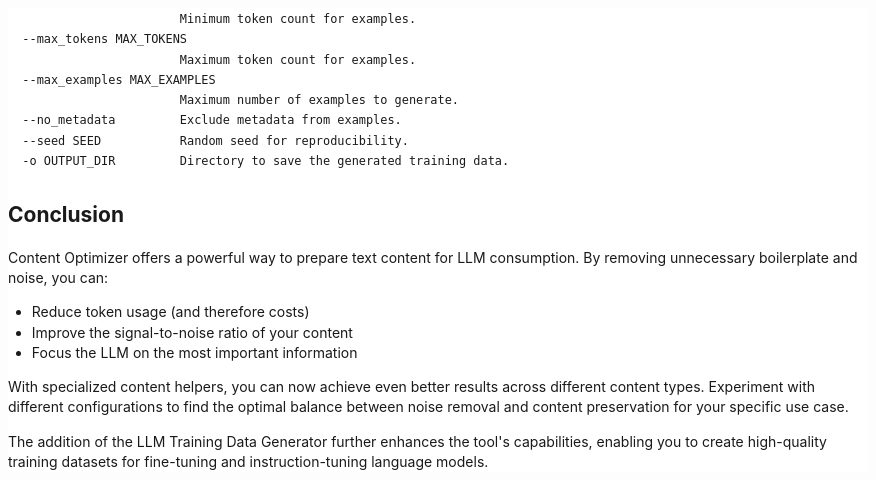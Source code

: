 ```
                        Minimum token count for examples.
  --max_tokens MAX_TOKENS
                        Maximum token count for examples.
  --max_examples MAX_EXAMPLES
                        Maximum number of examples to generate.
  --no_metadata         Exclude metadata from examples.
  --seed SEED           Random seed for reproducibility.
  -o OUTPUT_DIR         Directory to save the generated training data.
```

## Conclusion

Content Optimizer offers a powerful way to prepare text content for LLM consumption. By removing unnecessary boilerplate and noise, you can:

- Reduce token usage (and therefore costs)
- Improve the signal-to-noise ratio of your content
- Focus the LLM on the most important information

With specialized content helpers, you can now achieve even better results across different content types. Experiment with different configurations to find the optimal balance between noise removal and content preservation for your specific use case.

The addition of the LLM Training Data Generator further enhances the tool's capabilities, enabling you to create high-quality training datasets for fine-tuning and instruction-tuning language models.
